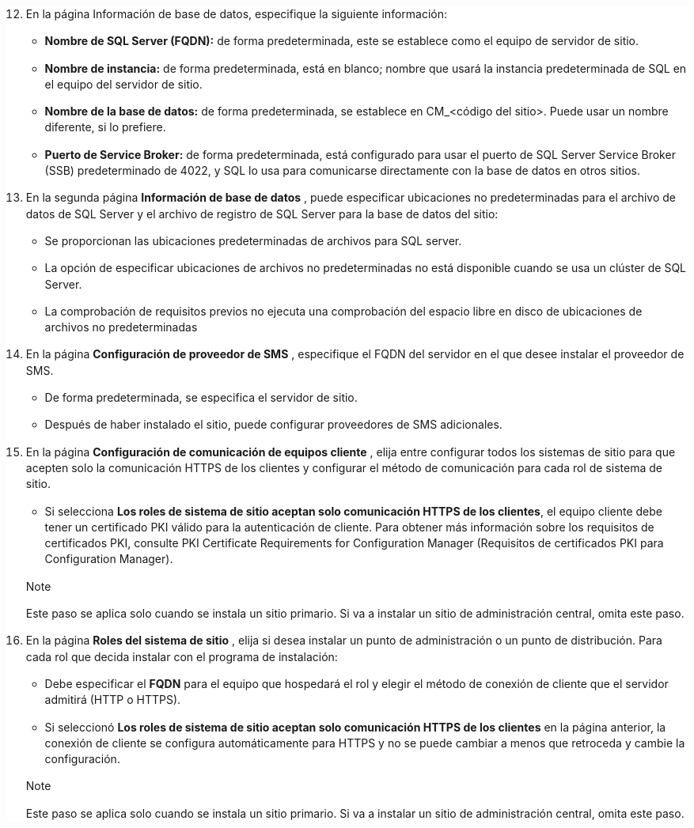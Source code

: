 12. En la página Información de base de datos, especifique la siguiente información:  

    -   **Nombre de SQL Server (FQDN):** de forma predeterminada, este se establece como el equipo de servidor de sitio.  

    -   **Nombre de instancia:** de forma predeterminada, está en blanco; nombre que usará la instancia predeterminada de SQL en el equipo del servidor de sitio.  

    -   **Nombre de la base de datos:** de forma predeterminada, se establece en CM_&lt;código del sitio\>. Puede usar un nombre diferente, si lo prefiere.  

    -   **Puerto de Service Broker:** de forma predeterminada, está configurado para usar el puerto de SQL Server Service Broker (SSB) predeterminado de 4022, y SQL lo usa para comunicarse directamente con la base de datos en otros sitios.  

13. En la segunda página **Información de base de datos** , puede especificar ubicaciones no predeterminadas para el archivo de datos de SQL Server y el archivo de registro de SQL Server para la base de datos del sitio:  

    -   Se proporcionan las ubicaciones predeterminadas de archivos para SQL server.  

    -   La opción de especificar ubicaciones de archivos no predeterminadas no está disponible cuando se usa un clúster de SQL Server.  

    -   La comprobación de requisitos previos no ejecuta una comprobación del espacio libre en disco de ubicaciones de archivos no predeterminadas  

14. En la página **Configuración de proveedor de SMS** , especifique el FQDN del servidor en el que desee instalar el proveedor de SMS.  

    -   De forma predeterminada, se especifica el servidor de sitio.  

    -   Después de haber instalado el sitio, puede configurar proveedores de SMS adicionales.  

15. En la página **Configuración de comunicación de equipos cliente** , elija entre configurar todos los sistemas de sitio para que acepten solo la comunicación HTTPS de los clientes y configurar el método de comunicación para cada rol de sistema de sitio.  

    -   Si selecciona **Los roles de sistema de sitio aceptan solo comunicación HTTPS de los clientes**, el equipo cliente debe tener un certificado PKI válido para la autenticación de cliente. Para obtener más información sobre los requisitos de certificados PKI, consulte PKI Certificate Requirements for Configuration Manager (Requisitos de certificados PKI para Configuration Manager).  

    > [!NOTE]  
    >  Este paso se aplica solo cuando se instala un sitio primario. Si va a instalar un sitio de administración central, omita este paso.  

16. En la página **Roles del sistema de sitio** , elija si desea instalar un punto de administración o un punto de distribución. Para cada rol que decida instalar con el programa de instalación:  

    -   Debe especificar el **FQDN** para el equipo que hospedará el rol y elegir el método de conexión de cliente que el servidor admitirá (HTTP o HTTPS).  

    -   Si seleccionó **Los roles de sistema de sitio aceptan solo comunicación HTTPS de los clientes** en la página anterior, la conexión de cliente se configura automáticamente para HTTPS y no se puede cambiar a menos que retroceda y cambie la configuración.  

    > [!NOTE]  
    >  Este paso se aplica solo cuando se instala un sitio primario. Si va a instalar un sitio de administración central, omita este paso.  
